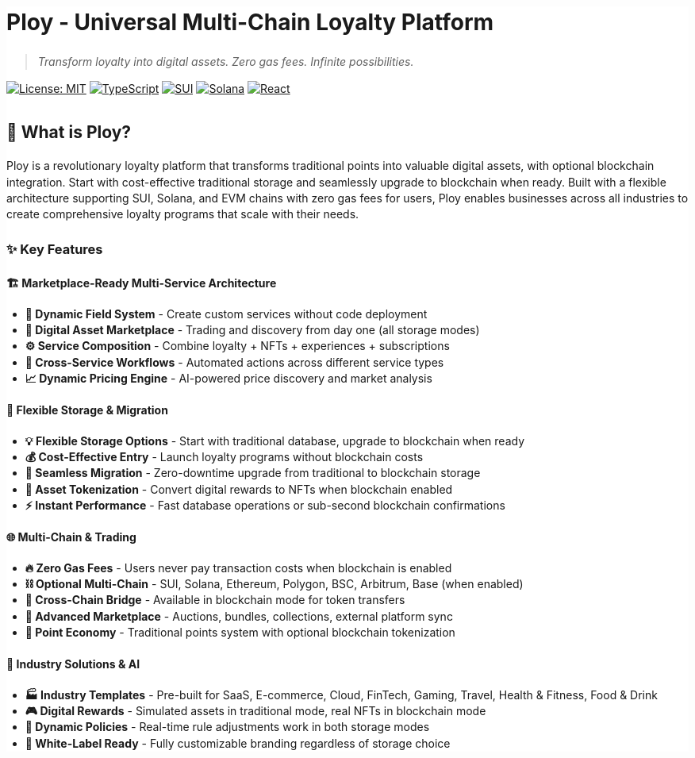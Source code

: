 # Ploy - Universal Multi-Chain Loyalty Platform

> *Transform loyalty into digital assets. Zero gas fees. Infinite possibilities.*

[![License: MIT](https://img.shields.io/badge/License-MIT-yellow.svg)](https://opensource.org/licenses/MIT)
[![TypeScript](https://img.shields.io/badge/TypeScript-007ACC?logo=typescript&logoColor=white)](https://www.typescriptlang.org/)
[![SUI](https://img.shields.io/badge/SUI-4DA2FF?logo=sui&logoColor=white)](https://sui.io/)
[![Solana](https://img.shields.io/badge/Solana-9945FF?logo=solana&logoColor=white)](https://solana.com/)
[![React](https://img.shields.io/badge/React-20232A?logo=react&logoColor=61DAFB)](https://reactjs.org/)

## 🚀 What is Ploy?

Ploy is a revolutionary loyalty platform that transforms traditional points into valuable digital assets, with optional blockchain integration. Start with cost-effective traditional storage and seamlessly upgrade to blockchain when ready. Built with a flexible architecture supporting SUI, Solana, and EVM chains with zero gas fees for users, Ploy enables businesses across all industries to create comprehensive loyalty programs that scale with their needs.

### ✨ Key Features

#### 🏗️ **Marketplace-Ready Multi-Service Architecture**
- **🔧 Dynamic Field System** - Create custom services without code deployment
- **🏪 Digital Asset Marketplace** - Trading and discovery from day one (all storage modes)
- **⚙️ Service Composition** - Combine loyalty + NFTs + experiences + subscriptions
- **🔗 Cross-Service Workflows** - Automated actions across different service types
- **📈 Dynamic Pricing Engine** - AI-powered price discovery and market analysis

#### 💾 **Flexible Storage & Migration**
- **💡 Flexible Storage Options** - Start with traditional database, upgrade to blockchain when ready
- **💰 Cost-Effective Entry** - Launch loyalty programs without blockchain costs
- **🚀 Seamless Migration** - Zero-downtime upgrade from traditional to blockchain storage
- **🔄 Asset Tokenization** - Convert digital rewards to NFTs when blockchain enabled
- **⚡ Instant Performance** - Fast database operations or sub-second blockchain confirmations

#### 🌐 **Multi-Chain & Trading**
- **🔥 Zero Gas Fees** - Users never pay transaction costs when blockchain is enabled
- **⛓️ Optional Multi-Chain** - SUI, Solana, Ethereum, Polygon, BSC, Arbitrum, Base (when enabled)
- **🌉 Cross-Chain Bridge** - Available in blockchain mode for token transfers
- **🏪 Advanced Marketplace** - Auctions, bundles, collections, external platform sync
- **💎 Point Economy** - Traditional points system with optional blockchain tokenization

#### 🎯 **Industry Solutions & AI**
- **🏭 Industry Templates** - Pre-built for SaaS, E-commerce, Cloud, FinTech, Gaming, Travel, Health & Fitness, Food & Drink
- **🎮 Digital Rewards** - Simulated assets in traditional mode, real NFTs in blockchain mode
- **🎯 Dynamic Policies** - Real-time rule adjustments work in both storage modes
- **🎨 White-Label Ready** - Fully customizable branding regardless of storage choice
